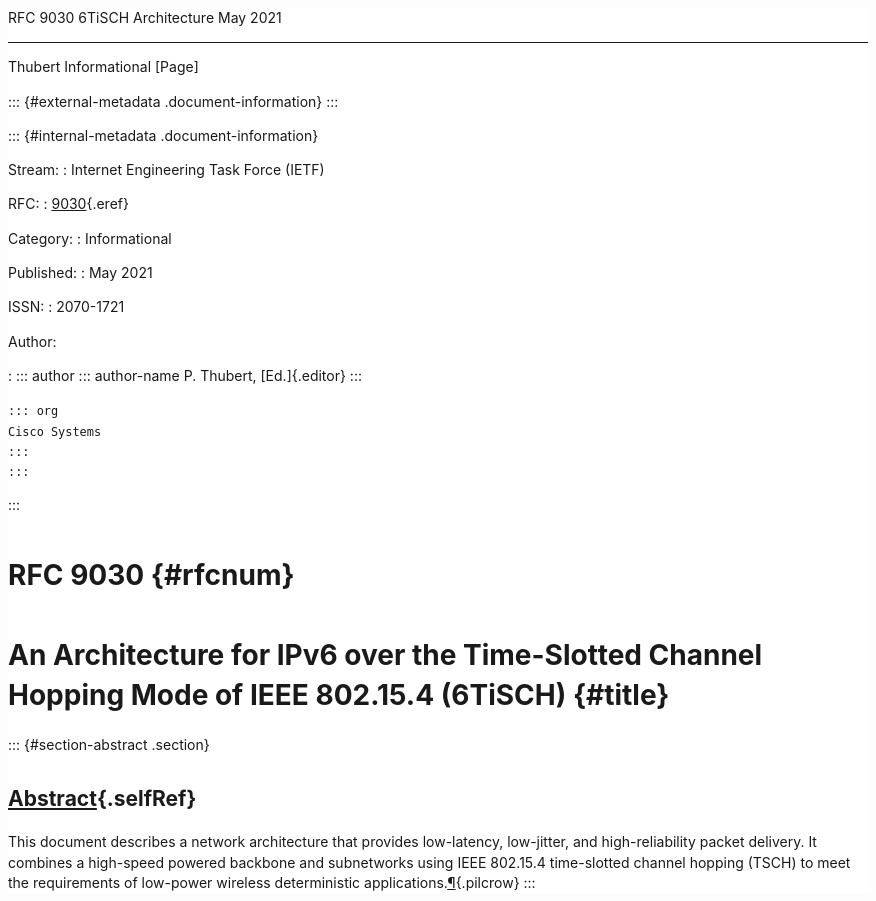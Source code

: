   RFC 9030   6TiSCH Architecture   May 2021
  ---------- --------------------- ----------
  Thubert    Informational         \[Page\]

::: {#external-metadata .document-information}
:::

::: {#internal-metadata .document-information}

Stream:
:   Internet Engineering Task Force (IETF)

RFC:
:   [9030](https://www.rfc-editor.org/rfc/rfc9030){.eref}

Category:
:   Informational

Published:
:   May 2021

ISSN:
:   2070-1721

Author:

:   ::: author
    ::: author-name
    P. Thubert, [Ed.]{.editor}
    :::

    ::: org
    Cisco Systems
    :::
    :::
:::

# RFC 9030 {#rfcnum}

# An Architecture for IPv6 over the Time-Slotted Channel Hopping Mode of IEEE 802.15.4 (6TiSCH) {#title}

::: {#section-abstract .section}
## [Abstract](#abstract){.selfRef}

This document describes a network architecture that provides
low-latency, low-jitter, and high-reliability packet delivery. It
combines a high-speed powered backbone and subnetworks using IEEE
802.15.4 time-slotted channel hopping (TSCH) to meet the requirements of
low-power wireless deterministic
applications.[¶](#section-abstract-1){.pilcrow}
:::
